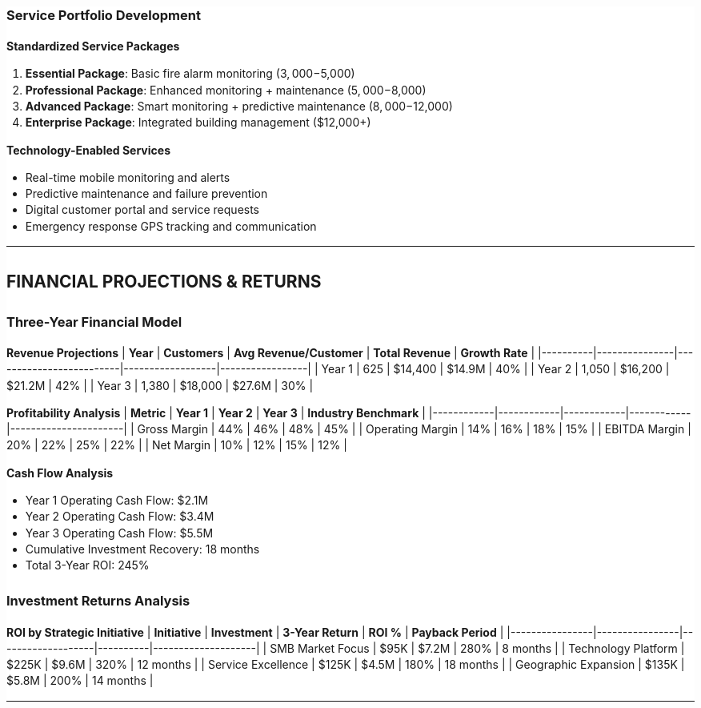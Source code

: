 ### Service Portfolio Development

**Standardized Service Packages**
1. **Essential Package**: Basic fire alarm monitoring ($3,000-$5,000)
2. **Professional Package**: Enhanced monitoring + maintenance ($5,000-$8,000)
3. **Advanced Package**: Smart monitoring + predictive maintenance ($8,000-$12,000)
4. **Enterprise Package**: Integrated building management ($12,000+)

**Technology-Enabled Services**
- Real-time mobile monitoring and alerts
- Predictive maintenance and failure prevention
- Digital customer portal and service requests
- Emergency response GPS tracking and communication

---

## FINANCIAL PROJECTIONS & RETURNS

### Three-Year Financial Model

**Revenue Projections**
| **Year** | **Customers** | **Avg Revenue/Customer** | **Total Revenue** | **Growth Rate** |
|----------|---------------|-------------------------|------------------|-----------------|
| Year 1 | 625 | $14,400 | $14.9M | 40% |
| Year 2 | 1,050 | $16,200 | $21.2M | 42% |
| Year 3 | 1,380 | $18,000 | $27.6M | 30% |

**Profitability Analysis**
| **Metric** | **Year 1** | **Year 2** | **Year 3** | **Industry Benchmark** |
|------------|------------|------------|------------|----------------------|
| Gross Margin | 44% | 46% | 48% | 45% |
| Operating Margin | 14% | 16% | 18% | 15% |
| EBITDA Margin | 20% | 22% | 25% | 22% |
| Net Margin | 10% | 12% | 15% | 12% |

**Cash Flow Analysis**
- Year 1 Operating Cash Flow: $2.1M
- Year 2 Operating Cash Flow: $3.4M
- Year 3 Operating Cash Flow: $5.5M
- Cumulative Investment Recovery: 18 months
- Total 3-Year ROI: 245%

### Investment Returns Analysis

**ROI by Strategic Initiative**
| **Initiative** | **Investment** | **3-Year Return** | **ROI %** | **Payback Period** |
|----------------|----------------|-------------------|----------|--------------------|
| SMB Market Focus | $95K | $7.2M | 280% | 8 months |
| Technology Platform | $225K | $9.6M | 320% | 12 months |
| Service Excellence | $125K | $4.5M | 180% | 18 months |
| Geographic Expansion | $135K | $5.8M | 200% | 14 months |

---